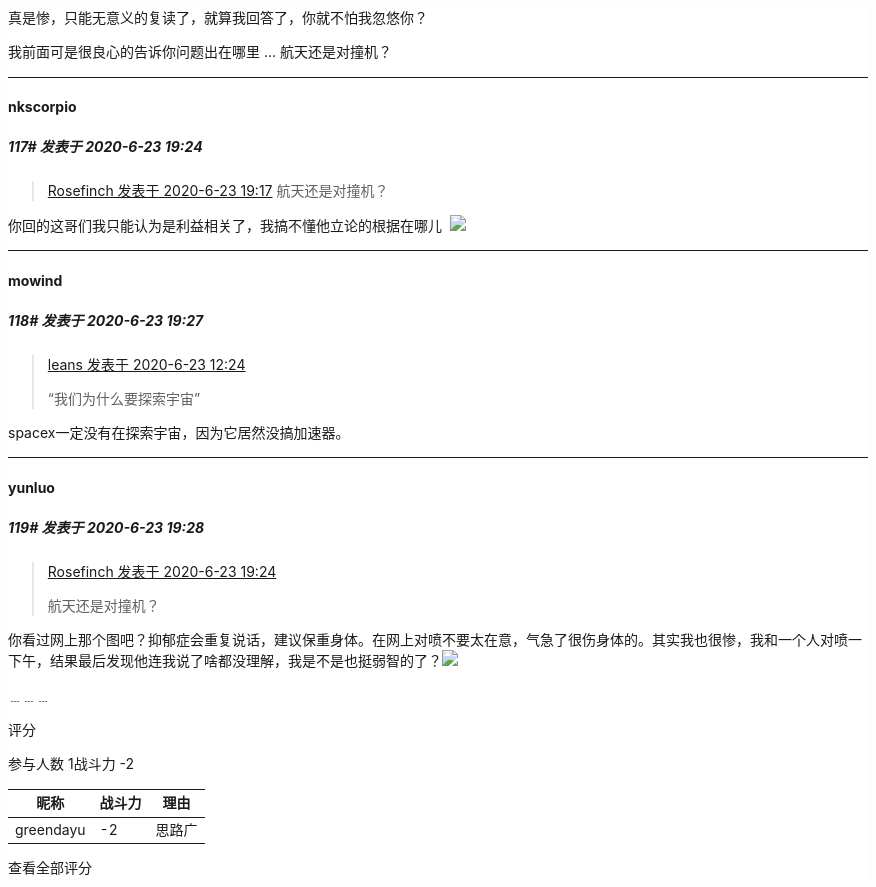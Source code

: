 真是惨，只能无意义的复读了，就算我回答了，你就不怕我忽悠你？


我前面可是很良心的告诉你问题出在哪里 ...</blockquote>
航天还是对撞机？


-----

####  nkscorpio  
##### 117#       发表于 2020-6-23 19:24


<blockquote><a href="httphttps://bbs.saraba1st.com/2b/forum.php?mod=redirect&amp;goto=findpost&amp;pid=47923017&amp;ptid=1943588" target="_blank">Rosefinch 发表于 2020-6-23 19:17</a>
航天还是对撞机？</blockquote>
你回的这哥们我只能认为是利益相关了，我搞不懂他立论的根据在哪儿  <img src="https://static.saraba1st.com/image/smiley/face2017/015.png" referrerpolicy="no-referrer">


-----

####  mowind  
##### 118#       发表于 2020-6-23 19:27


<blockquote><a href="httphttps://bbs.saraba1st.com/2b/forum.php?mod=redirect&amp;goto=findpost&amp;pid=47917374&amp;ptid=1943588" target="_blank">leans 发表于 2020-6-23 12:24</a>

“我们为什么要探索宇宙”</blockquote>
spacex一定没有在探索宇宙，因为它居然没搞加速器。


-----

####  yunluo  
##### 119#       发表于 2020-6-23 19:28


<blockquote><a href="httphttps://bbs.saraba1st.com/2b/forum.php?mod=redirect&amp;goto=findpost&amp;pid=47923093&amp;ptid=1943588" target="_blank">Rosefinch 发表于 2020-6-23 19:24</a>

航天还是对撞机？</blockquote>
你看过网上那个图吧？抑郁症会重复说话，建议保重身体。在网上对喷不要太在意，气急了很伤身体的。其实我也很惨，我和一个人对喷一下午，结果最后发现他连我说了啥都没理解，我是不是也挺弱智的了？<img src="https://static.saraba1st.com/image/smiley/face2017/066.png" referrerpolicy="no-referrer">


﹍﹍﹍

评分


 参与人数 1战斗力 -2

|昵称|战斗力|理由|
|----|---|---|
| greendayu|-2|思路广|


查看全部评分
